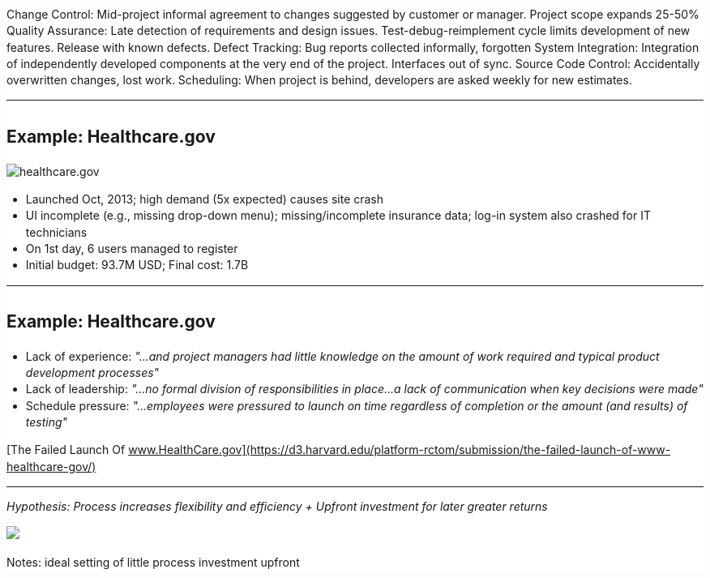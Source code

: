 Change Control: Mid-project informal agreement to changes suggested by customer or manager. Project scope expands 25-50%
Quality Assurance: Late detection of requirements and design issues. Test-debug-reimplement cycle limits development of new features. Release with known defects.
Defect Tracking: Bug reports collected informally, forgotten
System Integration: Integration of independently developed components at the very end of the project. Interfaces out of sync.
Source Code Control: Accidentally overwritten changes, lost work.
Scheduling: When project is behind, developers are asked weekly for new estimates.


----
## Example: Healthcare.gov

![healthcare.gov](healthcare.gov-crash.png)

* Launched Oct, 2013; high demand (5x expected) causes site crash
* UI incomplete (e.g., missing drop-down menu); missing/incomplete
insurance data; log-in system also crashed for IT technicians
* On 1st day, 6 users managed to register
* Initial budget: 93.7M USD; Final cost: 1.7B


----
## Example: Healthcare.gov


* Lack of experience: _"...and project managers had little knowledge on
  the amount of work required and typical product development
  processes"_
* Lack of leadership: _"...no formal division of responsibilities in
place...a lack of communication when key decisions were made"_
* Schedule pressure: _"...employees were pressured to launch on
  time regardless of completion or the amount (and results) of testing"_


[The Failed Launch Of www.HealthCare.gov](https://d3.harvard.edu/platform-rctom/submission/the-failed-launch-of-www-healthcare-gov/)













----
*Hypothesis: Process increases flexibility and efficiency +  Upfront investment for later greater returns*

![](process5.png)


Notes: ideal setting of little process investment upfront
